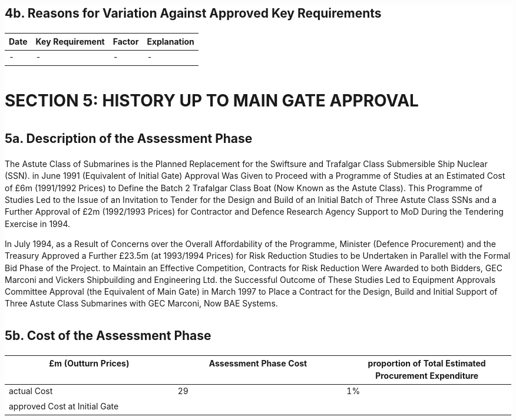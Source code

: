 </Tr>
</Tbody>
</Table>

## 4b. Reasons for Variation Against Approved Key Requirements

| Date | Key Requirement | Factor | Explanation |
|----------|---------------------|------------|-----------------|
| \-       | \-                  | \-         | \-              |

# SECTION 5: HISTORY UP TO MAIN GATE APPROVAL

## 5a. Description of the Assessment Phase

The Astute Class of Submarines is the Planned Replacement for the Swiftsure and Trafalgar Class Submersible Ship Nuclear (SSN). in June 1991 (Equivalent of Initial Gate) Approval Was Given to Proceed with a Programme of Studies at an Estimated Cost of £6m (1991/1992 Prices) to Define the Batch 2 Trafalgar Class Boat (Now Known as the Astute Class). This Programme of Studies Led to the Issue of an Invitation to Tender for the Design and Build of an Initial Batch of Three Astute Class SSNs and a Further Approval of £2m (1992/1993 Prices) for Contractor and Defence Research Agency Support to MoD During the Tendering Exercise in 1994.

In July 1994, as a Result of Concerns over the Overall Affordability of the Programme, Minister (Defence Procurement) and the Treasury Approved a Further £23.5m (at 1993/1994 Prices) for Risk Reduction Studies to be Undertaken in Parallel with the Formal Bid Phase of the Project. to Maintain an Effective Competition, Contracts for Risk Reduction Were Awarded to both Bidders, GEC Marconi and Vickers Shipbuilding and Engineering Ltd. the Successful Outcome of These Studies Led to Equipment Approvals Committee Approval (the Equivalent of Main Gate) in March 1997 to Place a Contract for the Design, Build and Initial Support of Three Astute Class Submarines with GEC Marconi, Now BAE Systems.

## 5b. Cost of the Assessment Phase

<table>
<colgroup>
<col Style="Width: 33%" />
<col Style="Width: 33%" />
<col Style="Width: 33%" />
</Colgroup>
<thead>
<tr>
<th>
£m (Outturn Prices)
</Th>
<th>
Assessment Phase Cost
</Th>
<th>proportion of Total Estimated Procurement Expenditure</Th>
</Tr>
</Thead>
<tbody>
<tr>
<td>actual Cost</Td>
<td>
29
</Td>
<td>
1%
</Td>
</Tr>
<tr>
<td>approved Cost at Initial Gate</Td>